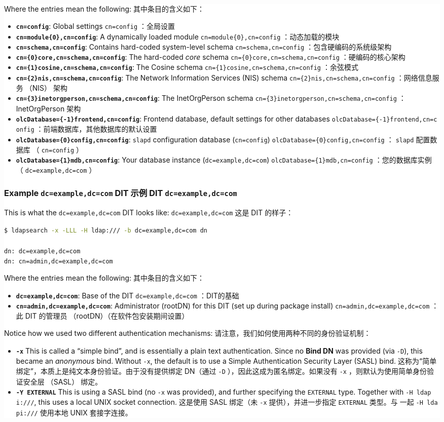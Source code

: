 Where the entries mean the following:
其中条目的含义如下：

- **`cn=config`**: Global settings
   `cn=config` ：全局设置
- **`cn=module{0},cn=config`**: A dynamically loaded module
   `cn=module{0},cn=config` ：动态加载的模块
- **`cn=schema,cn=config`**: Contains hard-coded system-level schema
   `cn=schema,cn=config` ：包含硬编码的系统级架构
- **`cn={0}core,cn=schema,cn=config`**: The hard-coded *core* schema
   `cn={0}core,cn=schema,cn=config` ：硬编码的核心架构
- **`cn={1}cosine,cn=schema,cn=config`**: The Cosine schema
   `cn={1}cosine,cn=schema,cn=config` ：余弦模式
- **`cn={2}nis,cn=schema,cn=config`**: The Network Information Services (NIS) schema
   `cn={2}nis,cn=schema,cn=config` ：网络信息服务 （NIS） 架构
- **`cn={3}inetorgperson,cn=schema,cn=config`**: The InetOrgPerson schema
   `cn={3}inetorgperson,cn=schema,cn=config` ：InetOrgPerson 架构
- **`olcDatabase={-1}frontend,cn=config`**: Frontend database, default settings for other databases
   `olcDatabase={-1}frontend,cn=config` ：前端数据库，其他数据库的默认设置
- **`olcDatabase={0}config,cn=config`**: `slapd` configuration database (`cn=config`)
   `olcDatabase={0}config,cn=config` ： `slapd` 配置数据库 （ `cn=config` ）
- **`olcDatabase={1}mdb,cn=config`**: Your database instance (`dc=example,dc=com`)
   `olcDatabase={1}mdb,cn=config` ：您的数据库实例 （ `dc=example,dc=com` ）

### Example `dc=example,dc=com` DIT 示例 DIT `dc=example,dc=com` 

This is what the `dc=example,dc=com` DIT looks like:
 `dc=example,dc=com` 这是 DIT 的样子：

```bash
$ ldapsearch -x -LLL -H ldap:/// -b dc=example,dc=com dn

dn: dc=example,dc=com
dn: cn=admin,dc=example,dc=com
```

Where the entries mean the following:
其中条目的含义如下：

- **`dc=example,dc=com`**: Base of the DIT
   `dc=example,dc=com` ：DIT的基础
- **`cn=admin,dc=example,dc=com`**: Administrator (rootDN) for this DIT (set up during package install)
   `cn=admin,dc=example,dc=com` ：此 DIT 的管理员 （rootDN）（在软件包安装期间设置）

Notice how we used two different authentication mechanisms:
请注意，我们如何使用两种不同的身份验证机制：

- **`-x`**
   This is called a “simple bind”, and is essentially a plain text authentication. Since no **Bind DN** was provided (via `-D`), this became an *anonymous* bind. Without `-x`, the default is to use a Simple Authentication Security Layer (SASL) bind.
  这称为“简单绑定”，本质上是纯文本身份验证。由于没有提供绑定 DN（通过 `-D` ），因此这成为匿名绑定。如果没有 `-x` ，则默认为使用简单身份验证安全层 （SASL） 绑定。
- **`-Y EXTERNAL`**
   This is using a SASL bind (no `-x` was provided), and further specifying the `EXTERNAL` type. Together with `-H ldapi:///`, this uses a local UNIX socket connection.
  这是使用 SASL 绑定（未 `-x` 提供），并进一步指定 `EXTERNAL` 类型。与 一起 `-H ldapi:///` 使用本地 UNIX 套接字连接。
